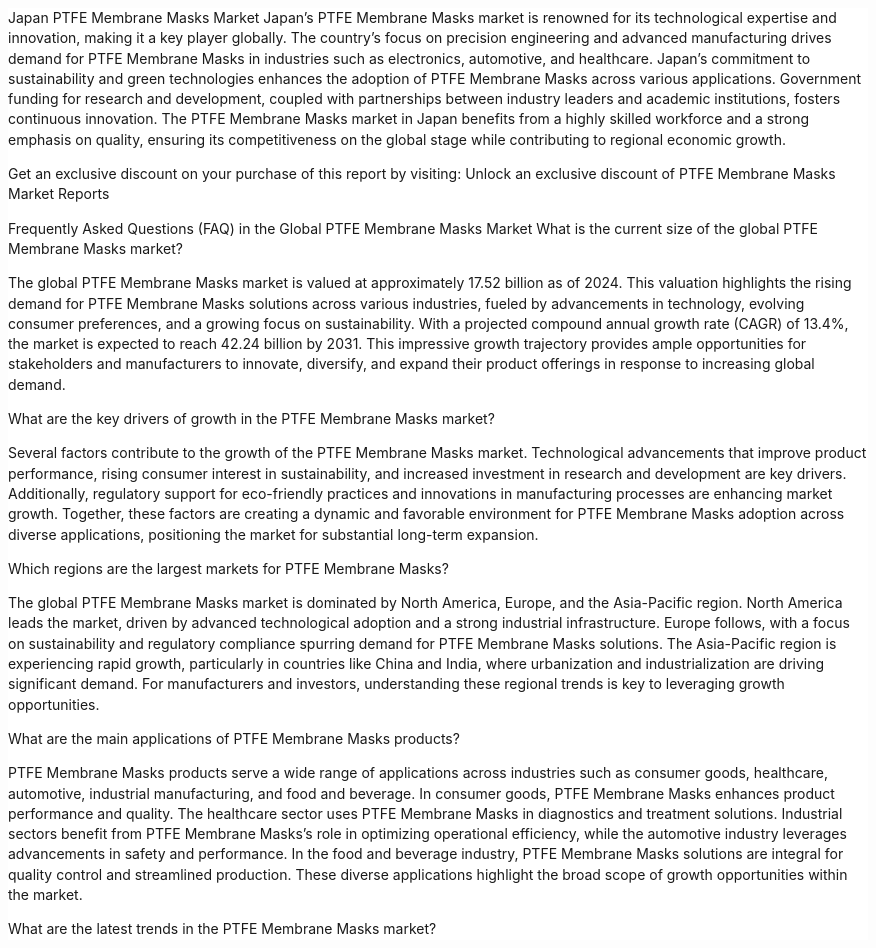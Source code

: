 Japan PTFE Membrane Masks Market
Japan’s PTFE Membrane Masks market is renowned for its technological expertise and innovation, making it a key player globally. The country’s focus on precision engineering and advanced manufacturing drives demand for PTFE Membrane Masks in industries such as electronics, automotive, and healthcare. Japan’s commitment to sustainability and green technologies enhances the adoption of PTFE Membrane Masks across various applications. Government funding for research and development, coupled with partnerships between industry leaders and academic institutions, fosters continuous innovation. The PTFE Membrane Masks market in Japan benefits from a highly skilled workforce and a strong emphasis on quality, ensuring its competitiveness on the global stage while contributing to regional economic growth.

Get an exclusive discount on your purchase of this report by visiting: Unlock an exclusive discount of PTFE Membrane Masks Market Reports 

Frequently Asked Questions (FAQ) in the Global PTFE Membrane Masks Market
What is the current size of the global PTFE Membrane Masks market?

The global PTFE Membrane Masks market is valued at approximately 17.52 billion as of 2024. This valuation highlights the rising demand for PTFE Membrane Masks solutions across various industries, fueled by advancements in technology, evolving consumer preferences, and a growing focus on sustainability. With a projected compound annual growth rate (CAGR) of 13.4%, the market is expected to reach 42.24 billion by 2031. This impressive growth trajectory provides ample opportunities for stakeholders and manufacturers to innovate, diversify, and expand their product offerings in response to increasing global demand.

What are the key drivers of growth in the PTFE Membrane Masks market?

Several factors contribute to the growth of the PTFE Membrane Masks market. Technological advancements that improve product performance, rising consumer interest in sustainability, and increased investment in research and development are key drivers. Additionally, regulatory support for eco-friendly practices and innovations in manufacturing processes are enhancing market growth. Together, these factors are creating a dynamic and favorable environment for PTFE Membrane Masks adoption across diverse applications, positioning the market for substantial long-term expansion.

Which regions are the largest markets for PTFE Membrane Masks?

The global PTFE Membrane Masks market is dominated by North America, Europe, and the Asia-Pacific region. North America leads the market, driven by advanced technological adoption and a strong industrial infrastructure. Europe follows, with a focus on sustainability and regulatory compliance spurring demand for PTFE Membrane Masks solutions. The Asia-Pacific region is experiencing rapid growth, particularly in countries like China and India, where urbanization and industrialization are driving significant demand. For manufacturers and investors, understanding these regional trends is key to leveraging growth opportunities.

What are the main applications of PTFE Membrane Masks products?

PTFE Membrane Masks products serve a wide range of applications across industries such as consumer goods, healthcare, automotive, industrial manufacturing, and food and beverage. In consumer goods, PTFE Membrane Masks enhances product performance and quality. The healthcare sector uses PTFE Membrane Masks in diagnostics and treatment solutions. Industrial sectors benefit from PTFE Membrane Masks’s role in optimizing operational efficiency, while the automotive industry leverages advancements in safety and performance. In the food and beverage industry, PTFE Membrane Masks solutions are integral for quality control and streamlined production. These diverse applications highlight the broad scope of growth opportunities within the market.

What are the latest trends in the PTFE Membrane Masks market?
